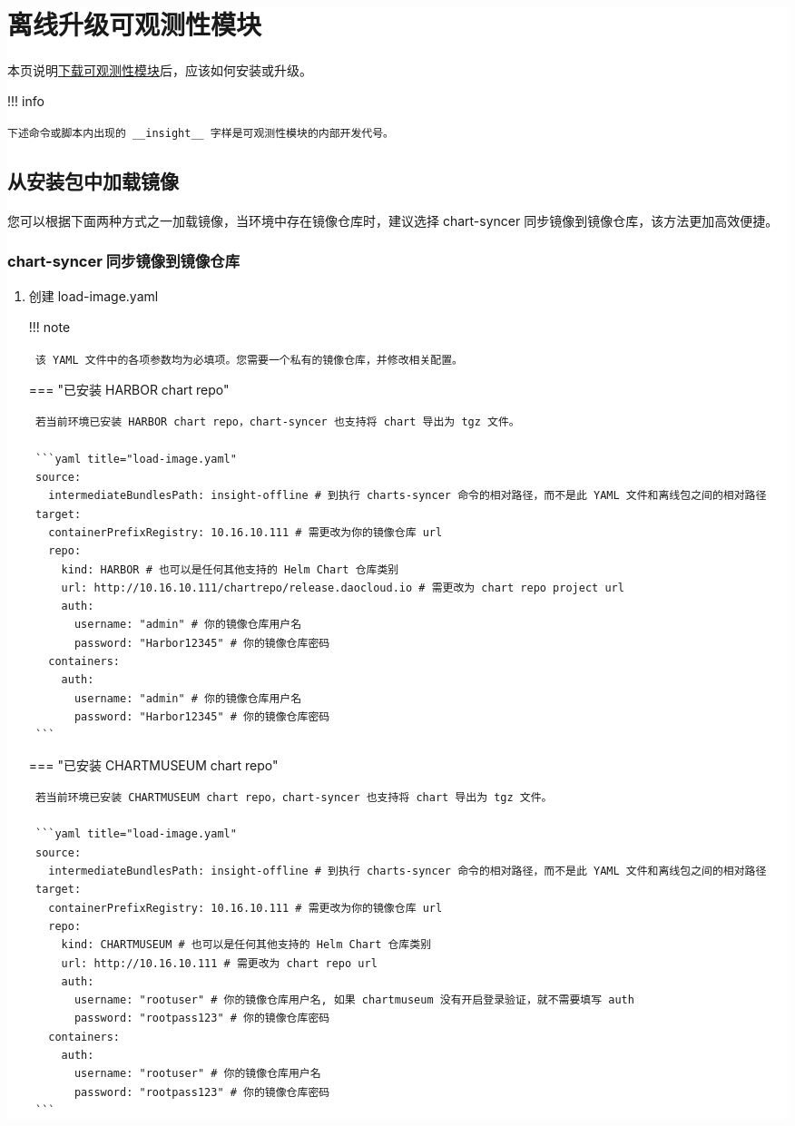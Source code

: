 # 离线升级可观测性模块

本页说明[下载可观测性模块](../../../download/modules/insight.md)后，应该如何安装或升级。

!!! info

    下述命令或脚本内出现的 __insight__ 字样是可观测性模块的内部开发代号。

## 从安装包中加载镜像

您可以根据下面两种方式之一加载镜像，当环境中存在镜像仓库时，建议选择 chart-syncer 同步镜像到镜像仓库，该方法更加高效便捷。

### chart-syncer 同步镜像到镜像仓库

1. 创建 load-image.yaml

    !!! note  

        该 YAML 文件中的各项参数均为必填项。您需要一个私有的镜像仓库，并修改相关配置。

    === "已安装 HARBOR chart repo"

        若当前环境已安装 HARBOR chart repo，chart-syncer 也支持将 chart 导出为 tgz 文件。

        ```yaml title="load-image.yaml"
        source:
          intermediateBundlesPath: insight-offline # 到执行 charts-syncer 命令的相对路径，而不是此 YAML 文件和离线包之间的相对路径
        target:
          containerPrefixRegistry: 10.16.10.111 # 需更改为你的镜像仓库 url
          repo:
            kind: HARBOR # 也可以是任何其他支持的 Helm Chart 仓库类别
            url: http://10.16.10.111/chartrepo/release.daocloud.io # 需更改为 chart repo project url
            auth:
              username: "admin" # 你的镜像仓库用户名
              password: "Harbor12345" # 你的镜像仓库密码
          containers:
            auth:
              username: "admin" # 你的镜像仓库用户名
              password: "Harbor12345" # 你的镜像仓库密码
        ```

    === "已安装 CHARTMUSEUM chart repo"

        若当前环境已安装 CHARTMUSEUM chart repo，chart-syncer 也支持将 chart 导出为 tgz 文件。

        ```yaml title="load-image.yaml"
        source:
          intermediateBundlesPath: insight-offline # 到执行 charts-syncer 命令的相对路径，而不是此 YAML 文件和离线包之间的相对路径
        target:
          containerPrefixRegistry: 10.16.10.111 # 需更改为你的镜像仓库 url
          repo:
            kind: CHARTMUSEUM # 也可以是任何其他支持的 Helm Chart 仓库类别
            url: http://10.16.10.111 # 需更改为 chart repo url
            auth:
              username: "rootuser" # 你的镜像仓库用户名, 如果 chartmuseum 没有开启登录验证，就不需要填写 auth
              password: "rootpass123" # 你的镜像仓库密码
          containers:
            auth:
              username: "rootuser" # 你的镜像仓库用户名
              password: "rootpass123" # 你的镜像仓库密码
        ```
